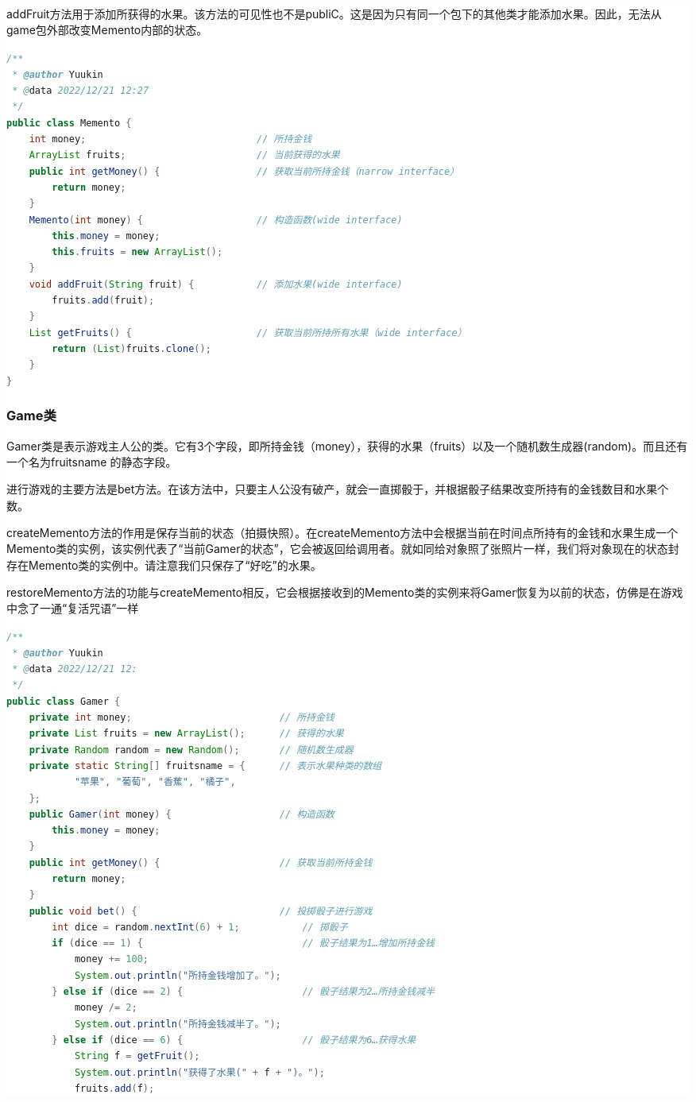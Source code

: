 addFruit方法用于添加所获得的水果。该方法的可见性也不是publiC。这是因为只有同一个包下的其他类才能添加水果。因此，无法从game包外部改变Memento内部的状态。

```java
/**
 * @author Yuukin
 * @data 2022/12/21 12:27
 */
public class Memento {
    int money;                              // 所持金钱
    ArrayList fruits;                       // 当前获得的水果
    public int getMoney() {                 // 获取当前所持金钱（narrow interface）
        return money;
    }
    Memento(int money) {                    // 构造函数(wide interface)
        this.money = money;
        this.fruits = new ArrayList();
    }
    void addFruit(String fruit) {           // 添加水果(wide interface)
        fruits.add(fruit);
    }
    List getFruits() {                      // 获取当前所持所有水果（wide interface）
        return (List)fruits.clone();
    }
}
```

### Game类

Gamer类是表示游戏主人公的类。它有3个字段，即所持金钱（money），获得的水果（fruits）以及一个随机数生成器(random)。而且还有一个名为fruitsname 的静态字段。

进行游戏的主要方法是bet方法。在该方法中，只要主人公没有破产，就会一直掷骰于，并根据骰子结果改变所持有的金钱数目和水果个数。

createMemento方法的作用是保存当前的状态（拍摄快照）。在createMemento方法中会根据当前在时间点所持有的金钱和水果生成一个Memento类的实例，该实例代表了“当前Gamer的状态”，它会被返回给调用者。就如同给对象照了张照片一样，我们将对象现在的状态封存在Memento类的实例中。请注意我们只保存了“好吃”的水果。

restoreMemento方法的功能与createMemento相反，它会根据接收到的Memento类的实例来将Gamer恢复为以前的状态，仿佛是在游戏中念了一通“复活咒语”一样

```java
/**
 * @author Yuukin
 * @data 2022/12/21 12:
 */
public class Gamer {
    private int money;                          // 所持金钱
    private List fruits = new ArrayList();      // 获得的水果
    private Random random = new Random();       // 随机数生成器
    private static String[] fruitsname = {      // 表示水果种类的数组
            "苹果", "葡萄", "香蕉", "橘子",
    };
    public Gamer(int money) {                   // 构造函数
        this.money = money;
    }
    public int getMoney() {                     // 获取当前所持金钱
        return money;
    }
    public void bet() {                         // 投掷骰子进行游戏
        int dice = random.nextInt(6) + 1;           // 掷骰子
        if (dice == 1) {                            // 骰子结果为1…增加所持金钱
            money += 100;
            System.out.println("所持金钱增加了。");
        } else if (dice == 2) {                     // 骰子结果为2…所持金钱减半
            money /= 2;
            System.out.println("所持金钱减半了。");
        } else if (dice == 6) {                     // 骰子结果为6…获得水果
            String f = getFruit();
            System.out.println("获得了水果(" + f + ")。");
            fruits.add(f);
```